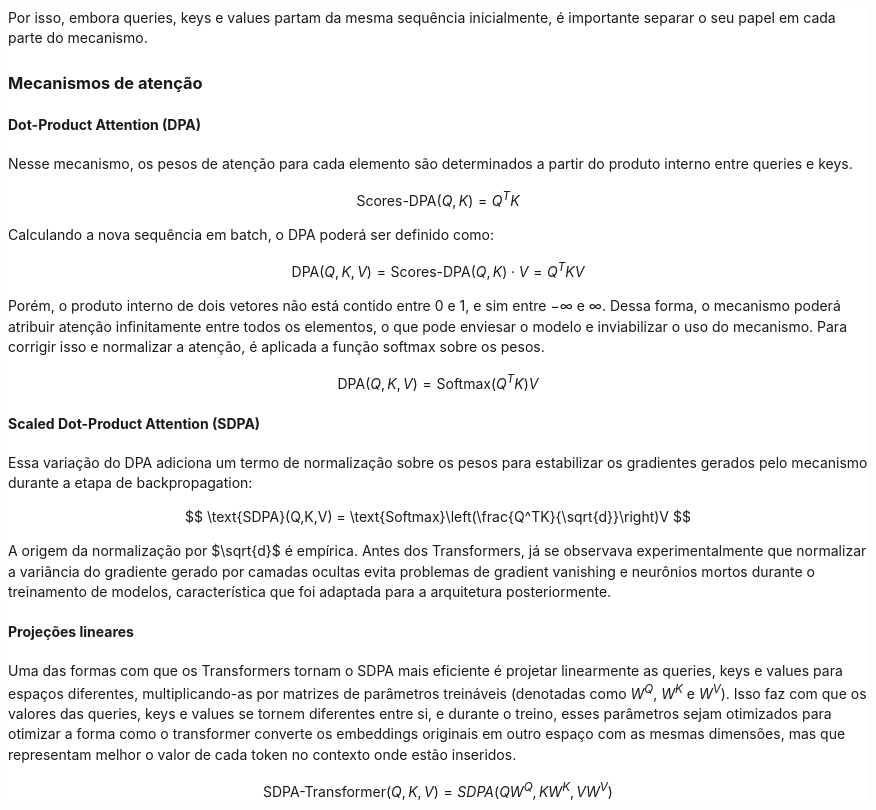 Por isso, embora queries, keys e values partam da mesma sequência inicialmente, é importante separar o seu papel em cada parte do mecanismo.

### Mecanismos de atenção

#### Dot-Product Attention (DPA)

Nesse mecanismo, os pesos de atenção para cada elemento são determinados a partir do produto interno entre queries e keys.

$$
  \text{Scores-DPA}(Q,K) = Q^TK
$$

Calculando a nova sequência em batch, o DPA poderá ser definido como:

$$
  \text{DPA}(Q,K,V) = \text{Scores-DPA}(Q,K) \cdot V = Q^TKV
$$

Porém, o produto interno de dois vetores não está contido entre 0 e 1, e sim entre $-\infty$ e $\infty$. Dessa forma, o mecanismo poderá atribuir atenção infinitamente entre todos os elementos, o que pode enviesar o modelo e inviabilizar o uso do mecanismo. Para corrigir isso e normalizar a atenção, é aplicada a função softmax sobre os pesos.

$$
  \text{DPA}(Q,K,V) = \text{Softmax}(Q^TK)V
$$

#### Scaled Dot-Product Attention (SDPA)

Essa variação do DPA adiciona um termo de normalização sobre os pesos para estabilizar os gradientes gerados pelo mecanismo durante a etapa de backpropagation:

$$
  \text{SDPA}(Q,K,V) = \text{Softmax}\left(\frac{Q^TK}{\sqrt{d}}\right)V
$$

A origem da normalização por $\sqrt{d}$ é empírica. Antes dos Transformers, já se observava experimentalmente que normalizar a variância do gradiente gerado por camadas ocultas evita problemas de gradient vanishing e neurônios mortos durante o treinamento de modelos, característica que foi adaptada para a arquitetura posteriormente.

#### Projeções lineares

Uma das formas com que os Transformers tornam o SDPA mais eficiente é projetar linearmente as queries, keys e values para espaços diferentes, multiplicando-as por matrizes de parâmetros treináveis (denotadas como $W^Q$, $W^K$ e $W^V$). Isso faz com que os valores das queries, keys e values se tornem diferentes entre si, e durante o treino, esses parâmetros sejam otimizados para otimizar a forma como o transformer converte os embeddings originais em outro espaço com as mesmas dimensões, mas que representam melhor o valor de cada token no contexto onde estão inseridos.

$$
  \text{SDPA-Transformer}(Q,K,V) =  SDPA(QW^Q, KW^K,VW^V)
$$
